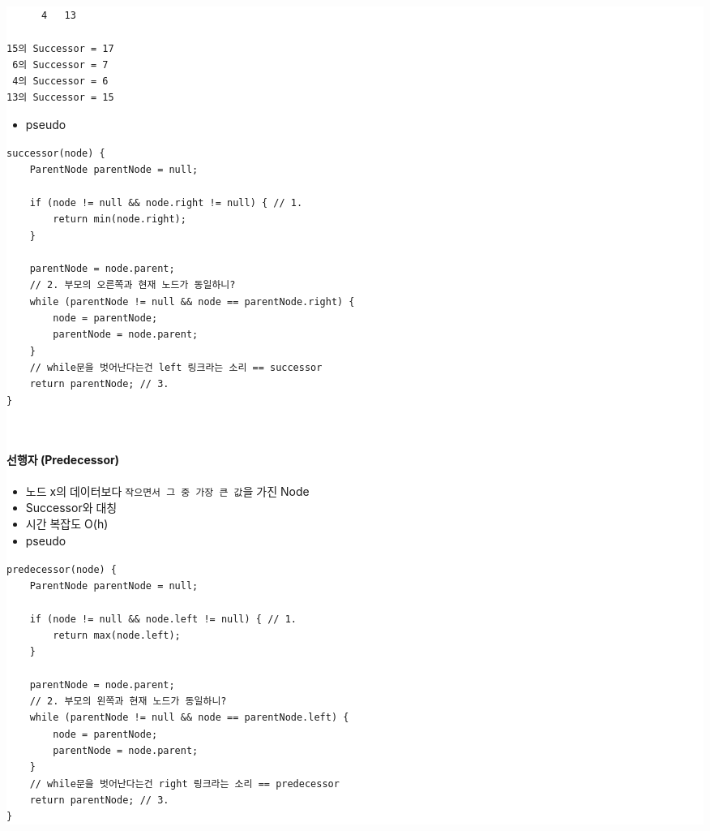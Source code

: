 ```
      4   13

15의 Successor = 17                       
 6의 Successor = 7                       
 4의 Successor = 6                       
13의 Successor = 15                       
```

- pseudo
```
successor(node) {
    ParentNode parentNode = null;

    if (node != null && node.right != null) { // 1.
        return min(node.right);
    }

    parentNode = node.parent;
    // 2. 부모의 오른쪽과 현재 노드가 동일하니?
    while (parentNode != null && node == parentNode.right) { 
        node = parentNode;
        parentNode = node.parent;
    }
    // while문을 벗어난다는건 left 링크라는 소리 == successor
    return parentNode; // 3.
}
```

<br>

#### 선행자 (Predecessor)
- 노드 x의 데이터보다 `작으면서 그 중 가장 큰 값`을 가진 Node
- Successor와 대칭
- 시간 복잡도 O(h)
- pseudo
```
predecessor(node) {
    ParentNode parentNode = null;

    if (node != null && node.left != null) { // 1.
        return max(node.left);
    }

    parentNode = node.parent;
    // 2. 부모의 왼쪽과 현재 노드가 동일하니?
    while (parentNode != null && node == parentNode.left) { 
        node = parentNode;
        parentNode = node.parent;
    }
    // while문을 벗어난다는건 right 링크라는 소리 == predecessor
    return parentNode; // 3.
}
```
